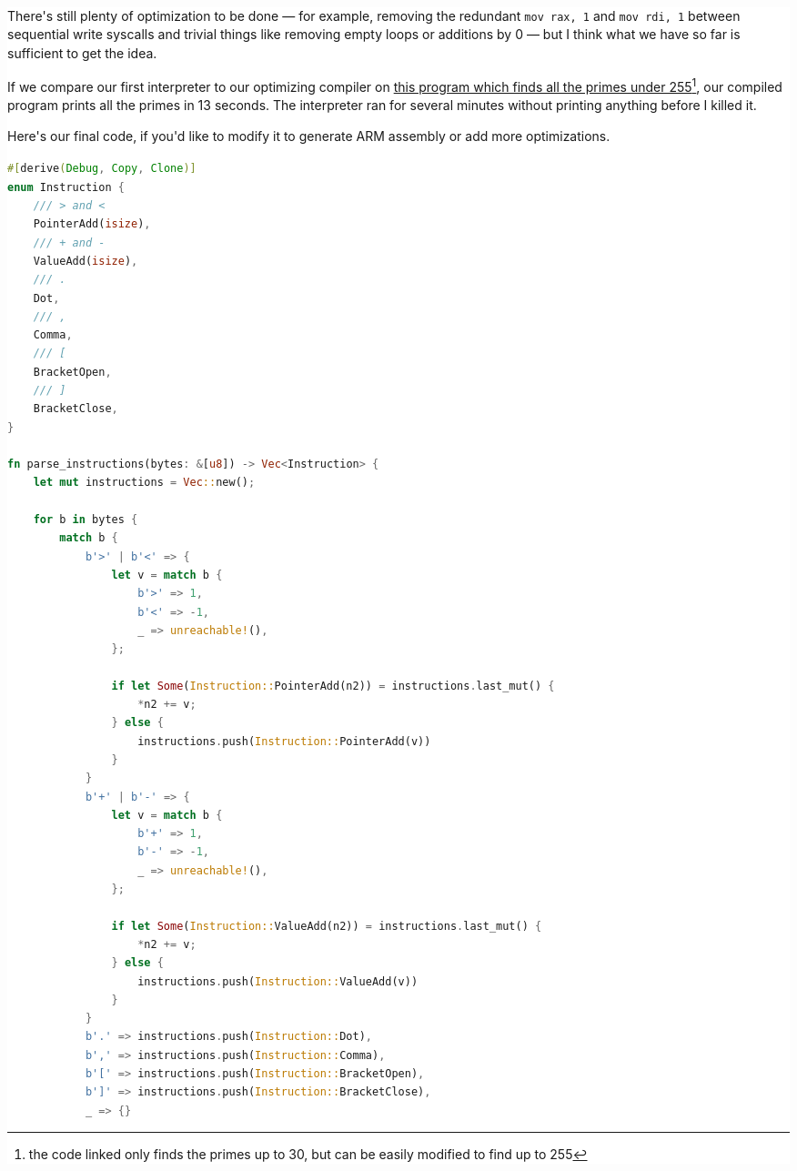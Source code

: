 There's still plenty of optimization to be done — for example, removing the redundant `mov rax, 1` and `mov rdi, 1` between sequential write syscalls and trivial things like removing empty loops or additions by 0 — but I think what we have so far is sufficient to get the idea.

If we compare our first interpreter to our optimizing compiler on [this program which finds all the primes under 255](https://www.reddit.com/r/brainfuck/comments/847vl0/prime_number_generator_in_brainfuck/)[^1], our compiled program prints all the primes in 13 seconds. The interpreter ran for several minutes without printing anything before I killed it.

Here's our final code, if you'd like to modify it to generate ARM assembly or add more optimizations.

```rust
#[derive(Debug, Copy, Clone)]
enum Instruction {
    /// > and <
    PointerAdd(isize),
    /// + and -
    ValueAdd(isize),
    /// .
    Dot,
    /// ,
    Comma,
    /// [
    BracketOpen,
    /// ]
    BracketClose,
}

fn parse_instructions(bytes: &[u8]) -> Vec<Instruction> {
    let mut instructions = Vec::new();

    for b in bytes {
        match b {
            b'>' | b'<' => {
                let v = match b {
                    b'>' => 1,
                    b'<' => -1,
                    _ => unreachable!(),
                };

                if let Some(Instruction::PointerAdd(n2)) = instructions.last_mut() {
                    *n2 += v;
                } else {
                    instructions.push(Instruction::PointerAdd(v))
                }
            }
            b'+' | b'-' => {
                let v = match b {
                    b'+' => 1,
                    b'-' => -1,
                    _ => unreachable!(),
                };

                if let Some(Instruction::ValueAdd(n2)) = instructions.last_mut() {
                    *n2 += v;
                } else {
                    instructions.push(Instruction::ValueAdd(v))
                }
            }
            b'.' => instructions.push(Instruction::Dot),
            b',' => instructions.push(Instruction::Comma),
            b'[' => instructions.push(Instruction::BracketOpen),
            b']' => instructions.push(Instruction::BracketClose),
            _ => {}
```

[^1]: the code linked only finds the primes up to 30, but can be easily modified to find up to 255